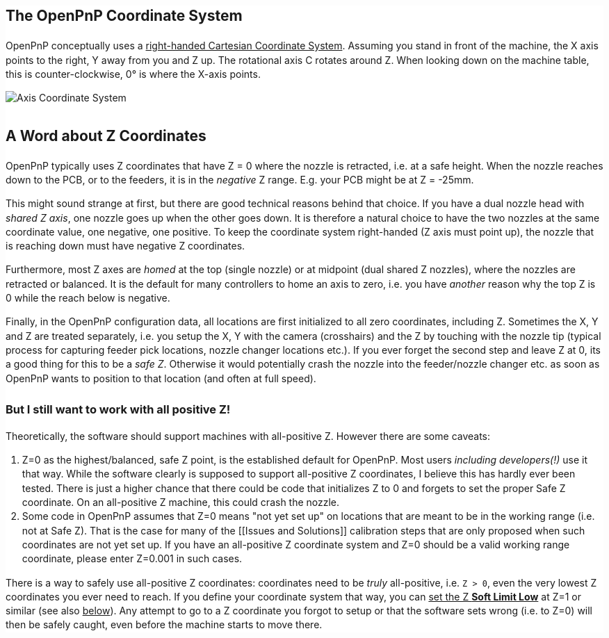 ## The OpenPnP Coordinate System
OpenPnP conceptually uses a [right-handed Cartesian Coordinate System](https://en.wikipedia.org/wiki/Cartesian_coordinate_system). Assuming you stand in front of the machine, the X axis points to the right, Y away from you and Z up. The rotational axis C rotates around Z. When looking down on the machine table, this is counter-clockwise, 0° is where the X-axis points.

![Axis Coordinate System](https://user-images.githubusercontent.com/9963310/176896745-72438578-023d-422e-bb19-d863a1cb5a26.png)

## A Word about Z Coordinates

OpenPnP typically uses Z coordinates that have Z = 0 where the nozzle is retracted, i.e. at a safe height. When the nozzle reaches down to the PCB, or to the feeders, it is in the _negative_ Z range. E.g. your PCB might be at Z = -25mm. 

This might sound strange at first, but there are good technical reasons behind that choice. If you have a dual nozzle head with _shared Z axis_, one nozzle goes up when the other goes down. It is therefore a natural choice to have the two nozzles at the same coordinate value, one negative, one positive. To keep the coordinate system right-handed (Z axis must point up), the nozzle that is reaching down must have negative Z coordinates. 

Furthermore, most Z axes are _homed_ at the top (single nozzle) or at midpoint (dual shared Z nozzles), where the nozzles are retracted or balanced. It is the default for many controllers to home an axis to zero, i.e. you have _another_ reason why the top Z is 0 while the reach below is negative. 

Finally, in the OpenPnP configuration data, all locations are first initialized to all zero coordinates, including Z. Sometimes the X, Y and Z are treated separately, i.e. you setup the X, Y with the camera (crosshairs) and the Z by touching with the nozzle tip (typical process for capturing feeder pick locations, nozzle changer locations etc.). If you ever forget the second step and leave Z at 0, its a good thing for this to be a _safe Z_. Otherwise it would potentially crash the nozzle into the feeder/nozzle changer etc. as soon as OpenPnP wants to position to that location (and often at full speed). 

### But I still want to work with all positive Z!

Theoretically, the software should support machines with all-positive Z. However there are some caveats:

1. Z=0 as the highest/balanced, safe Z point, is the established default for OpenPnP. Most users _including developers(!)_ use it that way. While the software clearly is supposed to support all-positive Z coordinates, I believe this has hardly ever been tested. There is just a higher chance that there could be code that initializes Z to 0 and forgets to set the proper Safe Z coordinate. On an all-positive Z machine, this could crash the nozzle. 
2. Some code in OpenPnP assumes that Z=0 means "not yet set up" on locations that are meant to be in the working range (i.e. not at Safe Z). That is the case for many of the [[Issues and Solutions]] calibration steps that are only proposed when such coordinates are not yet set up. If you have an all-positive Z coordinate system and Z=0 should be a valid working range coordinate, please enter Z=0.001 in such cases.

There is a way to safely use all-positive Z coordinates: coordinates need to be _truly_ all-positive, i.e. `Z > 0`, even the very lowest Z coordinates you ever need to reach. If you define your coordinate system that way, you can [set the Z **Soft Limit Low**](https://github.com/openpnp/openpnp/wiki/Kinematic-Solutions#special-considerations-for-z-axes) at Z=1 or similar (see also [below](#kinematic-settings--axis-limits)). Any attempt to go to a Z coordinate you forgot to setup or that the software sets wrong (i.e. to Z=0) will then be safely caught, even before the machine starts to move there.
